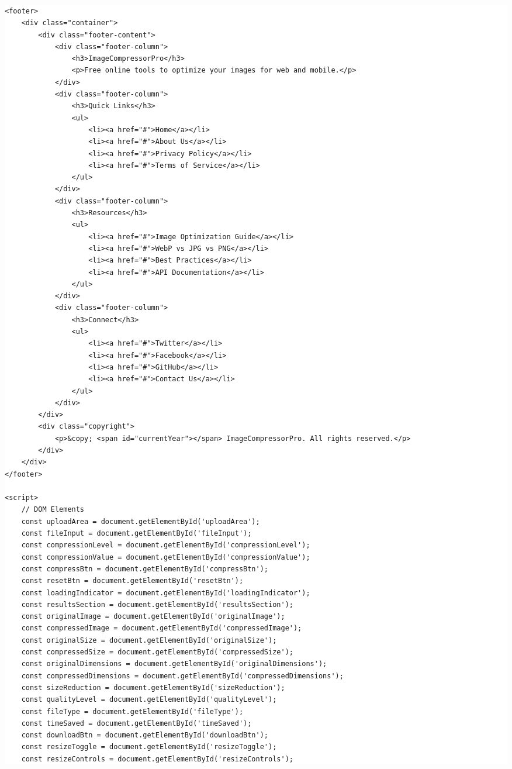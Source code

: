     <footer>
        <div class="container">
            <div class="footer-content">
                <div class="footer-column">
                    <h3>ImageCompressorPro</h3>
                    <p>Free online tools to optimize your images for web and mobile.</p>
                </div>
                <div class="footer-column">
                    <h3>Quick Links</h3>
                    <ul>
                        <li><a href="#">Home</a></li>
                        <li><a href="#">About Us</a></li>
                        <li><a href="#">Privacy Policy</a></li>
                        <li><a href="#">Terms of Service</a></li>
                    </ul>
                </div>
                <div class="footer-column">
                    <h3>Resources</h3>
                    <ul>
                        <li><a href="#">Image Optimization Guide</a></li>
                        <li><a href="#">WebP vs JPG vs PNG</a></li>
                        <li><a href="#">Best Practices</a></li>
                        <li><a href="#">API Documentation</a></li>
                    </ul>
                </div>
                <div class="footer-column">
                    <h3>Connect</h3>
                    <ul>
                        <li><a href="#">Twitter</a></li>
                        <li><a href="#">Facebook</a></li>
                        <li><a href="#">GitHub</a></li>
                        <li><a href="#">Contact Us</a></li>
                    </ul>
                </div>
            </div>
            <div class="copyright">
                <p>&copy; <span id="currentYear"></span> ImageCompressorPro. All rights reserved.</p>
            </div>
        </div>
    </footer>
    
    <script>
        // DOM Elements
        const uploadArea = document.getElementById('uploadArea');
        const fileInput = document.getElementById('fileInput');
        const compressionLevel = document.getElementById('compressionLevel');
        const compressionValue = document.getElementById('compressionValue');
        const compressBtn = document.getElementById('compressBtn');
        const resetBtn = document.getElementById('resetBtn');
        const loadingIndicator = document.getElementById('loadingIndicator');
        const resultsSection = document.getElementById('resultsSection');
        const originalImage = document.getElementById('originalImage');
        const compressedImage = document.getElementById('compressedImage');
        const originalSize = document.getElementById('originalSize');
        const compressedSize = document.getElementById('compressedSize');
        const originalDimensions = document.getElementById('originalDimensions');
        const compressedDimensions = document.getElementById('compressedDimensions');
        const sizeReduction = document.getElementById('sizeReduction');
        const qualityLevel = document.getElementById('qualityLevel');
        const fileType = document.getElementById('fileType');
        const timeSaved = document.getElementById('timeSaved');
        const downloadBtn = document.getElementById('downloadBtn');
        const resizeToggle = document.getElementById('resizeToggle');
        const resizeControls = document.getElementById('resizeControls');